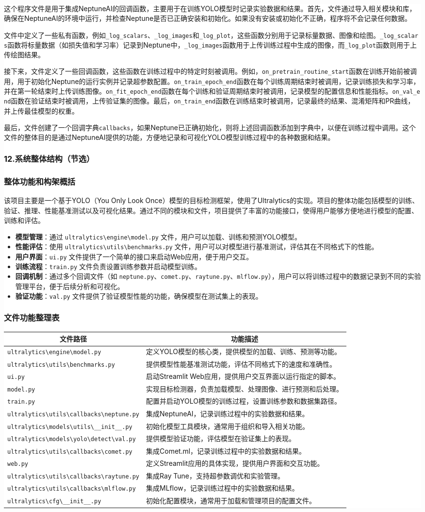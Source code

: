 这个程序文件是用于集成NeptuneAI的回调函数，主要用于在训练YOLO模型时记录实验数据和结果。首先，文件通过导入相关模块和库，确保在NeptuneAI的环境中运行，并检查Neptune是否已正确安装和初始化。如果没有安装或初始化不正确，程序将不会记录任何数据。

文件中定义了一些私有函数，例如`_log_scalars`、`_log_images`和`_log_plot`，这些函数分别用于记录标量数据、图像和绘图。`_log_scalars`函数将标量数据（如损失值和学习率）记录到Neptune中，`_log_images`函数用于上传训练过程中生成的图像，而`_log_plot`函数则用于上传绘图结果。

接下来，文件定义了一些回调函数，这些函数在训练过程中的特定时刻被调用。例如，`on_pretrain_routine_start`函数在训练开始前被调用，用于初始化Neptune的运行实例并记录超参数配置。`on_train_epoch_end`函数在每个训练周期结束时被调用，记录训练损失和学习率，并在第一轮结束时上传训练图像。`on_fit_epoch_end`函数在每个训练和验证周期结束时被调用，记录模型的配置信息和性能指标。`on_val_end`函数在验证结束时被调用，上传验证集的图像。最后，`on_train_end`函数在训练结束时被调用，记录最终的结果、混淆矩阵和PR曲线，并上传最佳模型的权重。

最后，文件创建了一个回调字典`callbacks`，如果Neptune已正确初始化，则将上述回调函数添加到字典中，以便在训练过程中调用。这个文件的整体目的是通过NeptuneAI提供的功能，方便地记录和可视化YOLO模型训练过程中的各种数据和结果。

### 12.系统整体结构（节选）

### 整体功能和构架概括

该项目主要是一个基于YOLO（You Only Look Once）模型的目标检测框架，使用了Ultralytics的实现。项目的整体功能包括模型的训练、验证、推理、性能基准测试以及可视化结果。通过不同的模块和文件，项目提供了丰富的功能接口，使得用户能够方便地进行模型的配置、训练和评估。

- **模型管理**：通过 `ultralytics\engine\model.py` 文件，用户可以加载、训练和预测YOLO模型。
- **性能评估**：使用 `ultralytics\utils\benchmarks.py` 文件，用户可以对模型进行基准测试，评估其在不同格式下的性能。
- **用户界面**：`ui.py` 文件提供了一个简单的接口来启动Web应用，便于用户交互。
- **训练流程**：`train.py` 文件负责设置训练参数并启动模型训练。
- **回调机制**：通过多个回调文件（如 `neptune.py`、`comet.py`、`raytune.py`、`mlflow.py`），用户可以将训练过程中的数据记录到不同的实验管理平台，便于后续分析和可视化。
- **验证功能**：`val.py` 文件提供了验证模型性能的功能，确保模型在测试集上的表现。

### 文件功能整理表

| 文件路径                                          | 功能描述                                                                                   |
|--------------------------------------------------|------------------------------------------------------------------------------------------|
| `ultralytics\engine\model.py`                    | 定义YOLO模型的核心类，提供模型的加载、训练、预测等功能。                                         |
| `ultralytics\utils\benchmarks.py`                | 提供模型性能基准测试功能，评估不同格式下的速度和准确性。                                       |
| `ui.py`                                          | 启动Streamlit Web应用，提供用户交互界面以运行指定的脚本。                                      |
| `model.py`                                       | 实现目标检测器，负责加载模型、处理图像、进行预测和后处理。                                     |
| `train.py`                                       | 配置并启动YOLO模型的训练过程，设置训练参数和数据集路径。                                      |
| `ultralytics\utils\callbacks\neptune.py`        | 集成NeptuneAI，记录训练过程中的实验数据和结果。                                              |
| `ultralytics\models\utils\__init__.py`          | 初始化模型工具模块，通常用于组织和导入相关功能。                                             |
| `ultralytics\models\yolo\detect\val.py`         | 提供模型验证功能，评估模型在验证集上的表现。                                                  |
| `ultralytics\utils\callbacks\comet.py`          | 集成Comet.ml，记录训练过程中的实验数据和结果。                                              |
| `web.py`                                         | 定义Streamlit应用的具体实现，提供用户界面和交互功能。                                          |
| `ultralytics\utils\callbacks\raytune.py`        | 集成Ray Tune，支持超参数调优和实验管理。                                                     |
| `ultralytics\utils\callbacks\mlflow.py`         | 集成MLflow，记录训练过程中的实验数据和结果。                                               |
| `ultralytics\cfg\__init__.py`                   | 初始化配置模块，通常用于加载和管理项目的配置文件。                                           |
